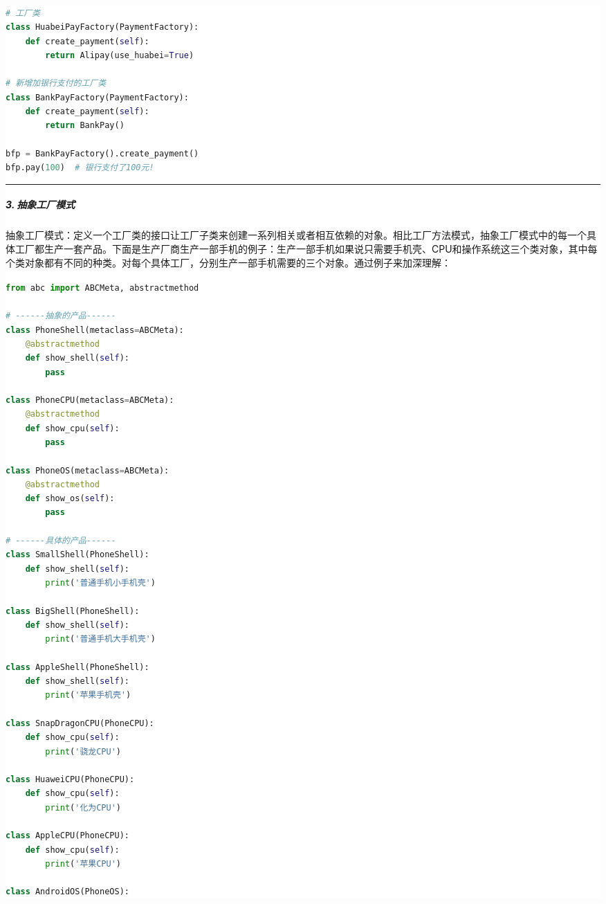 ```python
# 工厂类
class HuabeiPayFactory(PaymentFactory):
    def create_payment(self):
        return Alipay(use_huabei=True)

# 新增加银行支付的工厂类
class BankPayFactory(PaymentFactory):
    def create_payment(self):
        return BankPay()

bfp = BankPayFactory().create_payment()
bfp.pay(100)  # 银行支付了100元!
```
<hr>

##### 3. 抽象工厂模式
抽象工厂模式：<font>定义一个工厂类的接口让工厂子类来创建一系列相关或者相互依赖的对象</font>。相比工厂方法模式，<font>抽象工厂模式中的每一个具体工厂都生产一套产品</font>。下面是生产厂商生产一部手机的例子：生产一部手机如果说只需要手机壳、CPU和操作系统这三个类对象，其中每个类对象都有不同的种类。对每个具体工厂，分别生产一部手机需要的三个对象。通过例子来加深理解：
```python
from abc import ABCMeta, abstractmethod

# ------抽象的产品------
class PhoneShell(metaclass=ABCMeta):
    @abstractmethod
    def show_shell(self):
        pass

class PhoneCPU(metaclass=ABCMeta):
    @abstractmethod
    def show_cpu(self):
        pass

class PhoneOS(metaclass=ABCMeta):
    @abstractmethod
    def show_os(self):
        pass
        
# ------具体的产品------
class SmallShell(PhoneShell):
    def show_shell(self):
        print('普通手机小手机壳')

class BigShell(PhoneShell):
    def show_shell(self):
        print('普通手机大手机壳')

class AppleShell(PhoneShell):
    def show_shell(self):
        print('苹果手机壳')

class SnapDragonCPU(PhoneCPU):
    def show_cpu(self):
        print('骁龙CPU')

class HuaweiCPU(PhoneCPU):
    def show_cpu(self):
        print('化为CPU')

class AppleCPU(PhoneCPU):
    def show_cpu(self):
        print('苹果CPU')

class AndroidOS(PhoneOS):
```